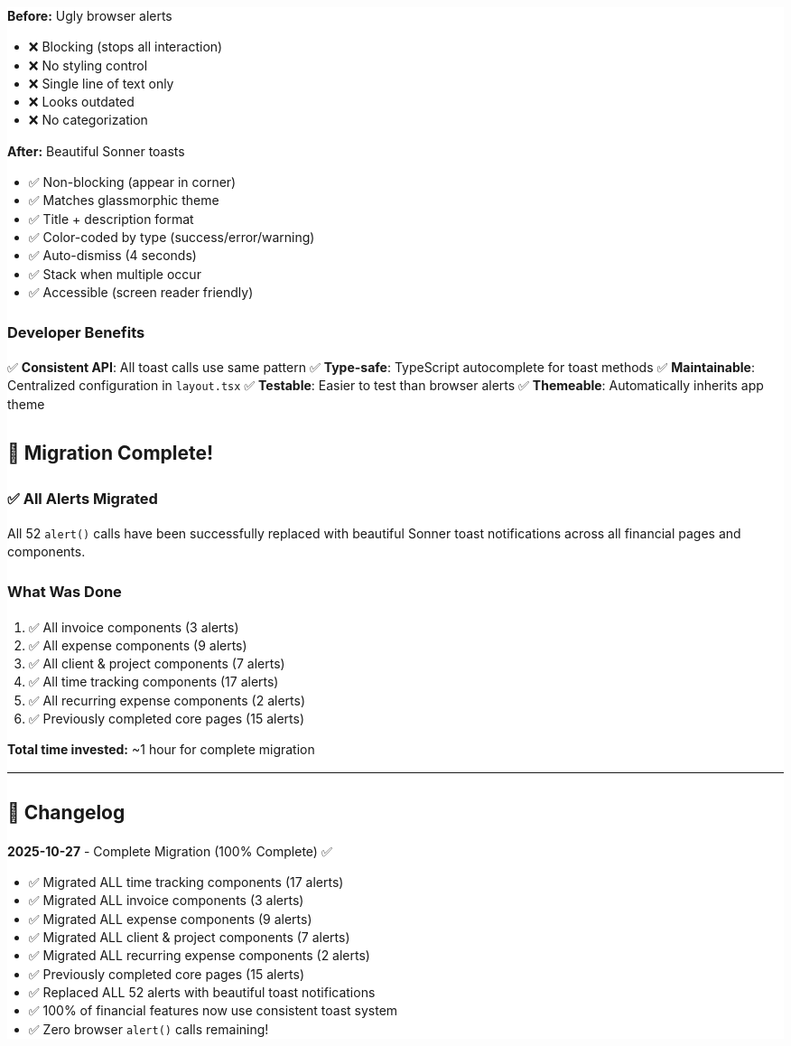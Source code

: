 **Before:** Ugly browser alerts
- ❌ Blocking (stops all interaction)
- ❌ No styling control
- ❌ Single line of text only
- ❌ Looks outdated
- ❌ No categorization

**After:** Beautiful Sonner toasts
- ✅ Non-blocking (appear in corner)
- ✅ Matches glassmorphic theme
- ✅ Title + description format
- ✅ Color-coded by type (success/error/warning)
- ✅ Auto-dismiss (4 seconds)
- ✅ Stack when multiple occur
- ✅ Accessible (screen reader friendly)

### Developer Benefits
✅ **Consistent API**: All toast calls use same pattern
✅ **Type-safe**: TypeScript autocomplete for toast methods
✅ **Maintainable**: Centralized configuration in `layout.tsx`
✅ **Testable**: Easier to test than browser alerts
✅ **Themeable**: Automatically inherits app theme

## 🎯 Migration Complete!

### ✅ All Alerts Migrated
All 52 `alert()` calls have been successfully replaced with beautiful Sonner toast notifications across all financial pages and components.

### What Was Done
1. ✅ All invoice components (3 alerts)
2. ✅ All expense components (9 alerts)
3. ✅ All client & project components (7 alerts)
4. ✅ All time tracking components (17 alerts)
5. ✅ All recurring expense components (2 alerts)
6. ✅ Previously completed core pages (15 alerts)

**Total time invested:** ~1 hour for complete migration

---

## 📝 Changelog

**2025-10-27** - Complete Migration (100% Complete) ✅
- ✅ Migrated ALL time tracking components (17 alerts)
- ✅ Migrated ALL invoice components (3 alerts)
- ✅ Migrated ALL expense components (9 alerts)
- ✅ Migrated ALL client & project components (7 alerts)
- ✅ Migrated ALL recurring expense components (2 alerts)
- ✅ Previously completed core pages (15 alerts)
- ✅ Replaced ALL 52 alerts with beautiful toast notifications
- ✅ 100% of financial features now use consistent toast system
- ✅ Zero browser `alert()` calls remaining!
